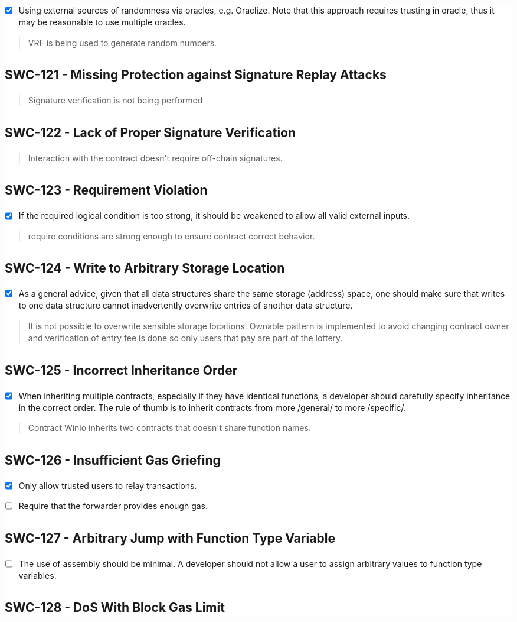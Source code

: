 - [x] Using external sources of randomness via oracles, e.g. Oraclize. Note that this approach requires trusting in oracle, thus it may be reasonable to use multiple oracles.

> VRF is being used to generate random numbers.

## SWC-121 - Missing Protection against Signature Replay Attacks

> Signature verification is not being performed

## SWC-122 - Lack of Proper Signature Verification

> Interaction with the contract doesn't require off-chain signatures.

## SWC-123 - Requirement Violation

- [x] If the required logical condition is too strong, it should be weakened to allow all valid external inputs.

> require conditions are strong enough to ensure contract correct behavior.

## SWC-124 - Write to Arbitrary Storage Location

- [x] As a general advice, given that all data structures share the same storage (address) space, one should make sure that writes to one data structure cannot inadvertently overwrite entries of another data structure.

> It is not possible to overwrite sensible storage locations. Ownable pattern is implemented to avoid changing contract owner and verification of entry fee is done so only users that pay are part of the lottery.

## SWC-125 - Incorrect Inheritance Order

- [x] When inheriting multiple contracts, especially if they have identical functions, a developer should carefully specify inheritance in the correct order. The rule of thumb is to inherit contracts from more /general/ to more /specific/.

> Contract Winlo inherits two contracts that doesn't share function names.

## SWC-126 - Insufficient Gas Griefing

- [x] Only allow trusted users to relay transactions.

- [ ] Require that the forwarder provides enough gas.

## SWC-127 - Arbitrary Jump with Function Type Variable

- [ ] The use of assembly should be minimal. A developer should not allow a user to assign arbitrary values to function type variables.

## SWC-128 - DoS With Block Gas Limit
